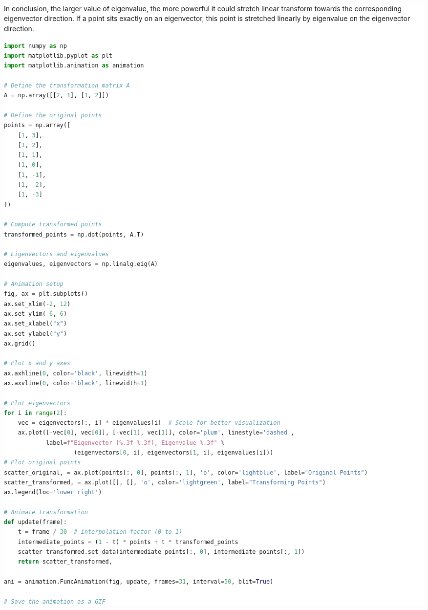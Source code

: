 In conclusion, the larger value of eigenvalue, the more powerful it could stretch linear transform towards the corresponding eigenvector direction.
If a point sits exactly on an eigenvector, this point is stretched linearly by eigenvalue on the eigenvector direction.

```py
import numpy as np
import matplotlib.pyplot as plt
import matplotlib.animation as animation

# Define the transformation matrix A
A = np.array([[2, 1], [1, 2]])

# Define the original points
points = np.array([
    [1, 3],
    [1, 2],
    [1, 1],
    [1, 0],
    [1, -1],
    [1, -2],
    [1, -3]
])

# Compute transformed points
transformed_points = np.dot(points, A.T)

# Eigenvectors and eigenvalues
eigenvalues, eigenvectors = np.linalg.eig(A)

# Animation setup
fig, ax = plt.subplots()
ax.set_xlim(-2, 12)
ax.set_ylim(-6, 6)
ax.set_xlabel("x")
ax.set_ylabel("y")
ax.grid()

# Plot x and y axes
ax.axhline(0, color='black', linewidth=1)
ax.axvline(0, color='black', linewidth=1)

# Plot eigenvectors
for i in range(2):
    vec = eigenvectors[:, i] * eigenvalues[i]  # Scale for better visualization
    ax.plot([-vec[0], vec[0]], [-vec[1], vec[1]], color='plum', linestyle='dashed',
            label=f"Eigenvector [%.3f %.3f], Eigenvalue %.3f" %
                    (eigenvectors[0, i], eigenvectors[1, i], eigenvalues[i]))
# Plot original points
scatter_original, = ax.plot(points[:, 0], points[:, 1], 'o', color='lightblue', label="Original Points")
scatter_transformed, = ax.plot([], [], 'o', color='lightgreen', label="Transforming Points")
ax.legend(loc='lower right')

# Animate transformation
def update(frame):
    t = frame / 30  # interpolation factor (0 to 1)
    intermediate_points = (1 - t) * points + t * transformed_points
    scatter_transformed.set_data(intermediate_points[:, 0], intermediate_points[:, 1])
    return scatter_transformed,

ani = animation.FuncAnimation(fig, update, frames=31, interval=50, blit=True)

# Save the animation as a GIF
```